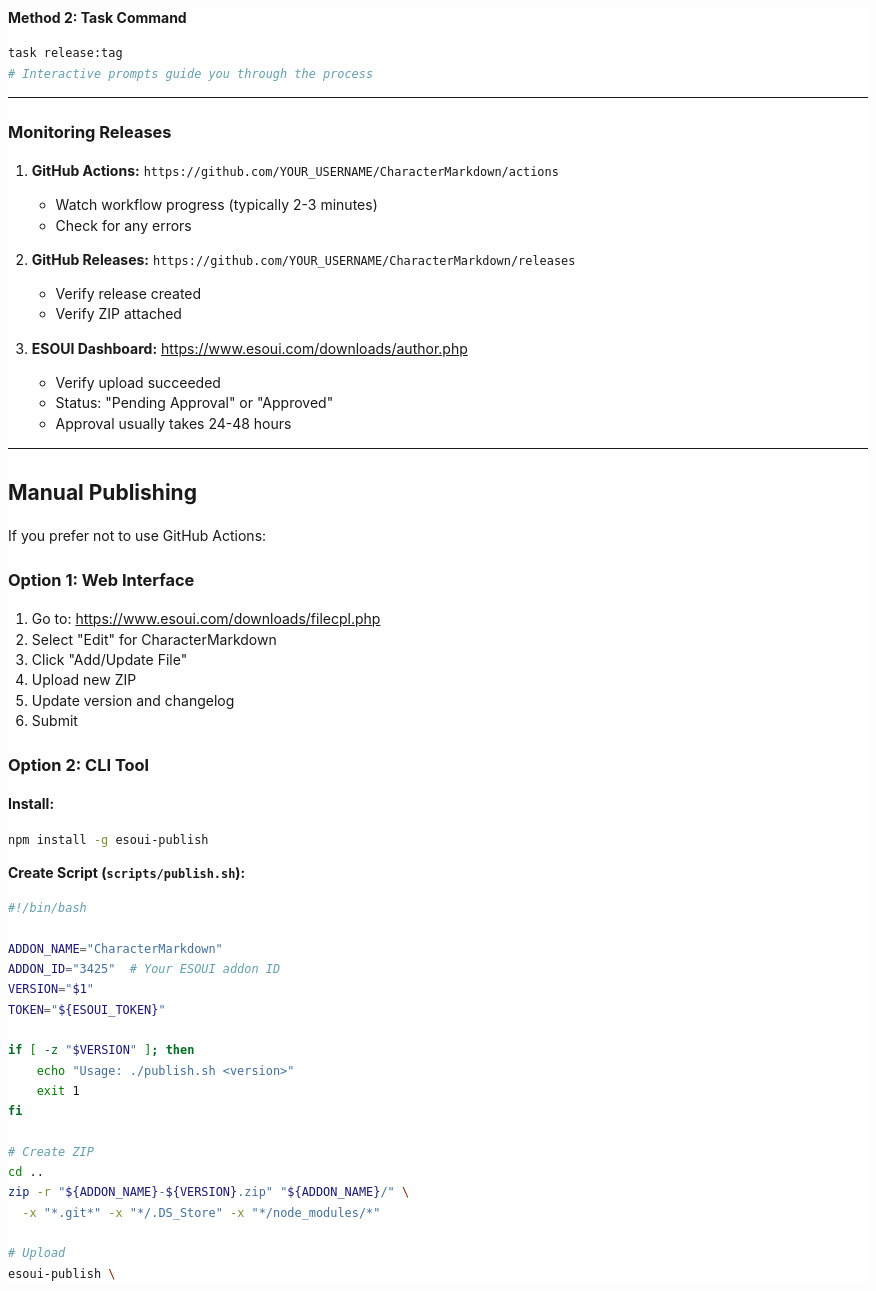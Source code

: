 **Method 2: Task Command**

```bash
task release:tag
# Interactive prompts guide you through the process
```

---

### Monitoring Releases

1. **GitHub Actions:** `https://github.com/YOUR_USERNAME/CharacterMarkdown/actions`
   - Watch workflow progress (typically 2-3 minutes)
   - Check for any errors

2. **GitHub Releases:** `https://github.com/YOUR_USERNAME/CharacterMarkdown/releases`
   - Verify release created
   - Verify ZIP attached

3. **ESOUI Dashboard:** https://www.esoui.com/downloads/author.php
   - Verify upload succeeded
   - Status: "Pending Approval" or "Approved"
   - Approval usually takes 24-48 hours

---

## Manual Publishing

If you prefer not to use GitHub Actions:

### Option 1: Web Interface

1. Go to: https://www.esoui.com/downloads/filecpl.php
2. Select "Edit" for CharacterMarkdown
3. Click "Add/Update File"
4. Upload new ZIP
5. Update version and changelog
6. Submit

### Option 2: CLI Tool

**Install:**
```bash
npm install -g esoui-publish
```

**Create Script (`scripts/publish.sh`):**
```bash
#!/bin/bash

ADDON_NAME="CharacterMarkdown"
ADDON_ID="3425"  # Your ESOUI addon ID
VERSION="$1"
TOKEN="${ESOUI_TOKEN}"

if [ -z "$VERSION" ]; then
    echo "Usage: ./publish.sh <version>"
    exit 1
fi

# Create ZIP
cd ..
zip -r "${ADDON_NAME}-${VERSION}.zip" "${ADDON_NAME}/" \
  -x "*.git*" -x "*/.DS_Store" -x "*/node_modules/*"

# Upload
esoui-publish \
```